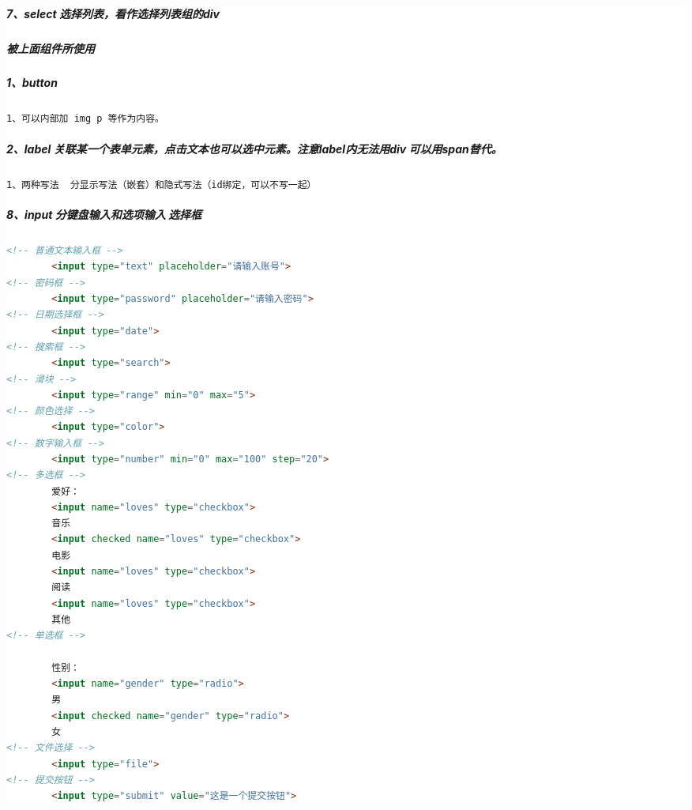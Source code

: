 ##### 7、select  选择列表，看作选择列表组的div

#####  被上面组件所使用
##### 1、button
	1、可以内部加 img p 等作为内容。
	
##### 2、label   关联某一个表单元素，点击文本也可以选中元素。注意label内无法用div 可以用span替代。
	1、两种写法  分显示写法（嵌套）和隐式写法（id绑定，可以不写一起）

##### 8、input   分键盘输入和选项输入 选择框
```html
<!-- 普通文本输入框 --> 
        <input type="text" placeholder="请输入账号">
<!-- 密码框 -->
        <input type="password" placeholder="请输入密码">
<!-- 日期选择框 -->
		<input type="date">
<!-- 搜索框 -->
		<input type="search">
<!-- 滑块 -->
        <input type="range" min="0" max="5">
<!-- 颜色选择 -->
        <input type="color">
<!-- 数字输入框 -->
        <input type="number" min="0" max="100" step="20">
<!-- 多选框 -->
        爱好：
        <input name="loves" type="checkbox">
        音乐
        <input checked name="loves" type="checkbox">
        电影
        <input name="loves" type="checkbox">
        阅读
        <input name="loves" type="checkbox">
        其他
<!-- 单选框 -->

        性别：
        <input name="gender" type="radio">
        男
        <input checked name="gender" type="radio">
        女
<!-- 文件选择 -->
        <input type="file">
<!-- 提交按钮 -->
        <input type="submit" value="这是一个提交按钮">
```


